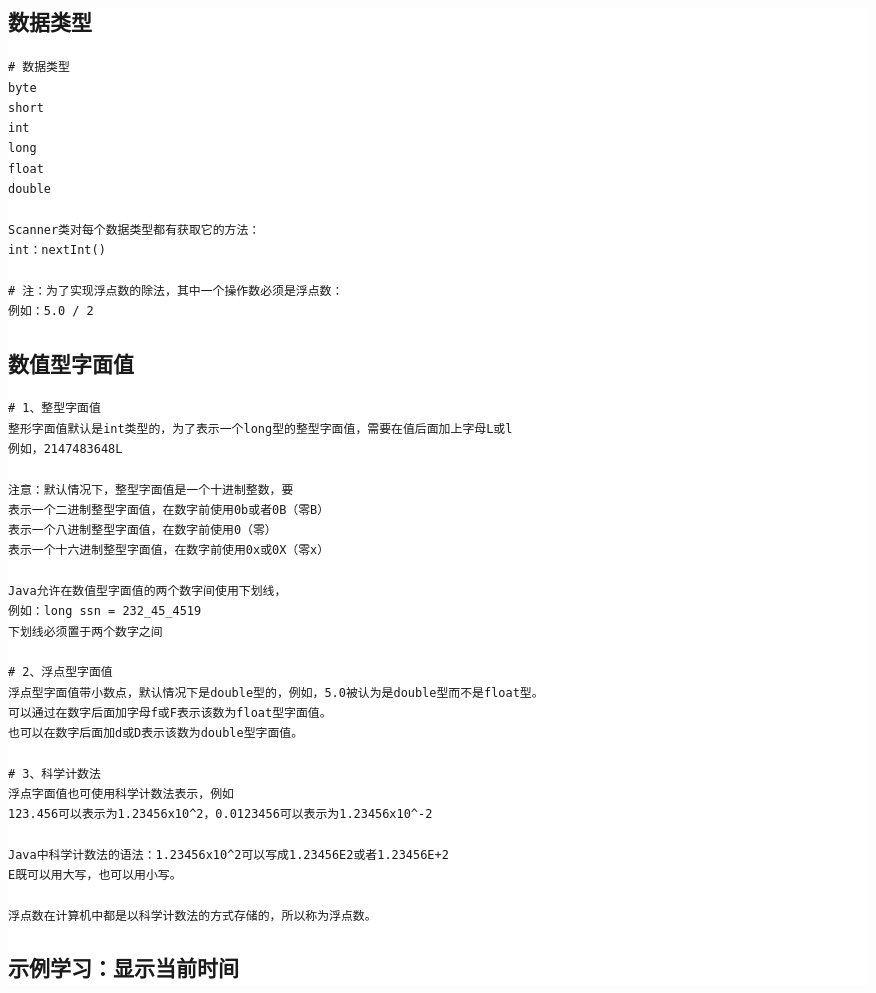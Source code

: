 ## 数据类型

~~~shell
# 数据类型
byte
short
int
long
float
double

Scanner类对每个数据类型都有获取它的方法：
int：nextInt()

# 注：为了实现浮点数的除法，其中一个操作数必须是浮点数：
例如：5.0 / 2
~~~

## **数值型字面值**

~~~shell
# 1、整型字面值
整形字面值默认是int类型的，为了表示一个long型的整型字面值，需要在值后面加上字母L或l
例如，2147483648L

注意：默认情况下，整型字面值是一个十进制整数，要
表示一个二进制整型字面值，在数字前使用0b或者0B（零B）
表示一个八进制整型字面值，在数字前使用0（零）
表示一个十六进制整型字面值，在数字前使用0x或0X（零x）

Java允许在数值型字面值的两个数字间使用下划线，
例如：long ssn = 232_45_4519
下划线必须置于两个数字之间

# 2、浮点型字面值
浮点型字面值带小数点，默认情况下是double型的，例如，5.0被认为是double型而不是float型。
可以通过在数字后面加字母f或F表示该数为float型字面值。
也可以在数字后面加d或D表示该数为double型字面值。

# 3、科学计数法
浮点字面值也可使用科学计数法表示，例如
123.456可以表示为1.23456x10^2，0.0123456可以表示为1.23456x10^-2

Java中科学计数法的语法：1.23456x10^2可以写成1.23456E2或者1.23456E+2
E既可以用大写，也可以用小写。

浮点数在计算机中都是以科学计数法的方式存储的，所以称为浮点数。
~~~

## **示例学习：显示当前时间**
